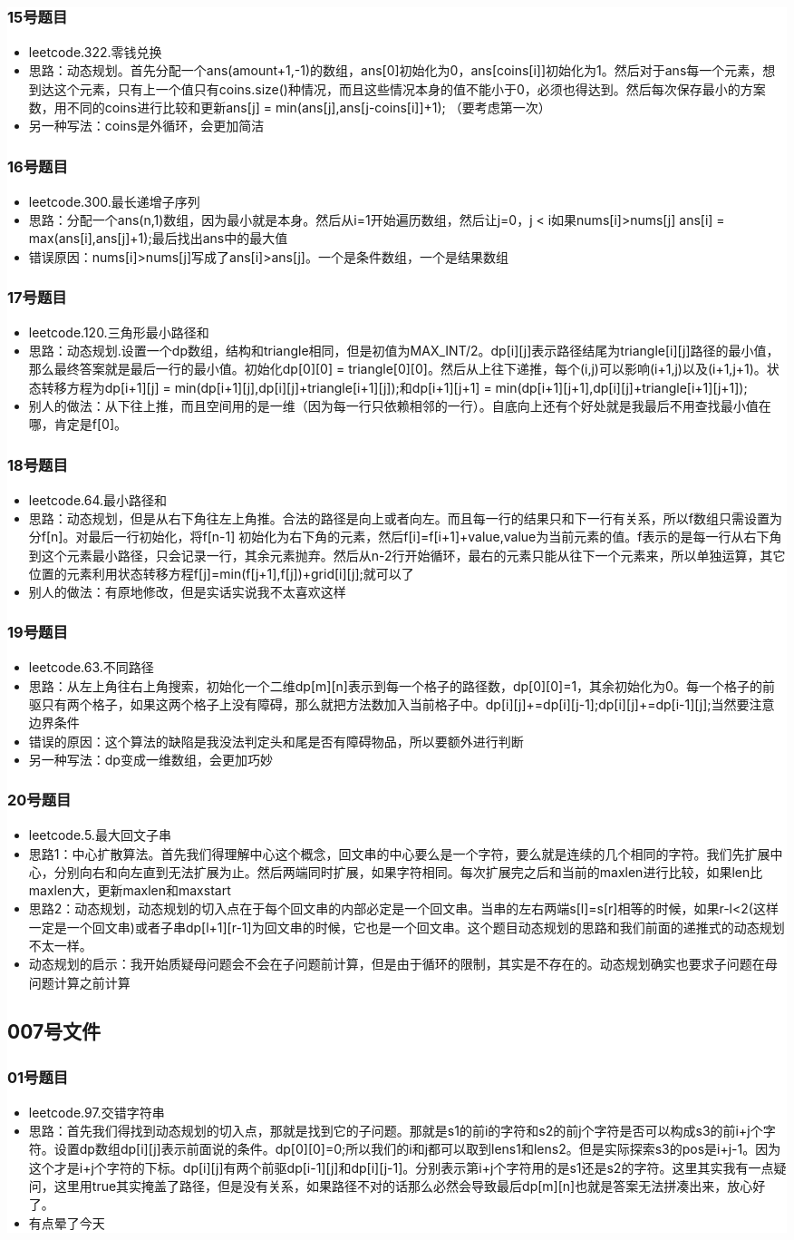 ### 15号题目
* leetcode.322.零钱兑换
* 思路：动态规划。首先分配一个ans(amount+1,-1)的数组，ans[0]初始化为0，ans[coins[i]]初始化为1。然后对于ans每一个元素，想到达这个元素，只有上一个值只有coins.size()种情况，而且这些情况本身的值不能小于0，必须也得达到。然后每次保存最小的方案数，用不同的coins进行比较和更新ans[j] = min(ans[j],ans[j-coins[i]]+1); （要考虑第一次）
* 另一种写法：coins是外循环，会更加简洁

### 16号题目
* leetcode.300.最长递增子序列
* 思路：分配一个ans(n,1)数组，因为最小就是本身。然后从i=1开始遍历数组，然后让j=0，j < i如果nums[i]>nums[j]   ans[i] = max(ans[i],ans[j]+1);最后找出ans中的最大值
* 错误原因：nums[i]>nums[j]写成了ans[i]>ans[j]。一个是条件数组，一个是结果数组

### 17号题目
* leetcode.120.三角形最小路径和
* 思路：动态规划.设置一个dp数组，结构和triangle相同，但是初值为MAX_INT/2。dp[i][j]表示路径结尾为triangle[i][j]路径的最小值，那么最终答案就是最后一行的最小值。初始化dp[0][0] = triangle[0][0]。然后从上往下递推，每个(i,j)可以影响(i+1,j)以及(i+1,j+1)。状态转移方程为dp[i+1][j] = min(dp[i+1][j],dp[i][j]+triangle[i+1][j]);和dp[i+1][j+1] = min(dp[i+1][j+1],dp[i][j]+triangle[i+1][j+1]);
* 别人的做法：从下往上推，而且空间用的是一维（因为每一行只依赖相邻的一行）。自底向上还有个好处就是我最后不用查找最小值在哪，肯定是f[0]。

### 18号题目
* leetcode.64.最小路径和
* 思路：动态规划，但是从右下角往左上角推。合法的路径是向上或者向左。而且每一行的结果只和下一行有关系，所以f数组只需设置为分f[n]。对最后一行初始化，将f[n-1] 初始化为右下角的元素，然后f[i]=f[i+1]+value,value为当前元素的值。f表示的是每一行从右下角到这个元素最小路径，只会记录一行，其余元素抛弃。然后从n-2行开始循环，最右的元素只能从往下一个元素来，所以单独运算，其它位置的元素利用状态转移方程f[j]=min(f[j+1],f[j])+grid[i][j];就可以了
* 别人的做法：有原地修改，但是实话实说我不太喜欢这样

### 19号题目
* leetcode.63.不同路径
* 思路：从左上角往右上角搜索，初始化一个二维dp[m][n]表示到每一个格子的路径数，dp[0][0]=1，其余初始化为0。每一个格子的前驱只有两个格子，如果这两个格子上没有障碍，那么就把方法数加入当前格子中。dp[i][j]+=dp[i][j-1];dp[i][j]+=dp[i-1][j];当然要注意边界条件
* 错误的原因：这个算法的缺陷是我没法判定头和尾是否有障碍物品，所以要额外进行判断
* 另一种写法：dp变成一维数组，会更加巧妙

### 20号题目
* leetcode.5.最大回文子串
* 思路1：中心扩散算法。首先我们得理解中心这个概念，回文串的中心要么是一个字符，要么就是连续的几个相同的字符。我们先扩展中心，分别向右和向左直到无法扩展为止。然后两端同时扩展，如果字符相同。每次扩展完之后和当前的maxlen进行比较，如果len比maxlen大，更新maxlen和maxstart
* 思路2：动态规划，动态规划的切入点在于每个回文串的内部必定是一个回文串。当串的左右两端s[l]=s[r]相等的时候，如果r-l<2(这样一定是一个回文串)或者子串dp[l+1][r-1]为回文串的时候，它也是一个回文串。这个题目动态规划的思路和我们前面的递推式的动态规划不太一样。
* 动态规划的启示：我开始质疑母问题会不会在子问题前计算，但是由于循环的限制，其实是不存在的。动态规划确实也要求子问题在母问题计算之前计算


## 007号文件
### 01号题目
* leetcode.97.交错字符串
* 思路：首先我们得找到动态规划的切入点，那就是找到它的子问题。那就是s1的前i的字符和s2的前j个字符是否可以构成s3的前i+j个字符。设置dp数组dp[i][j]表示前面说的条件。dp[0][0]=0;所以我们的i和j都可以取到lens1和lens2。但是实际探索s3的pos是i+j-1。因为这个才是i+j个字符的下标。dp[i][j]有两个前驱dp[i-1][j]和dp[i][j-1]。分别表示第i+j个字符用的是s1还是s2的字符。这里其实我有一点疑问，这里用true其实掩盖了路径，但是没有关系，如果路径不对的话那么必然会导致最后dp[m][n]也就是答案无法拼凑出来，放心好了。
* 有点晕了今天
